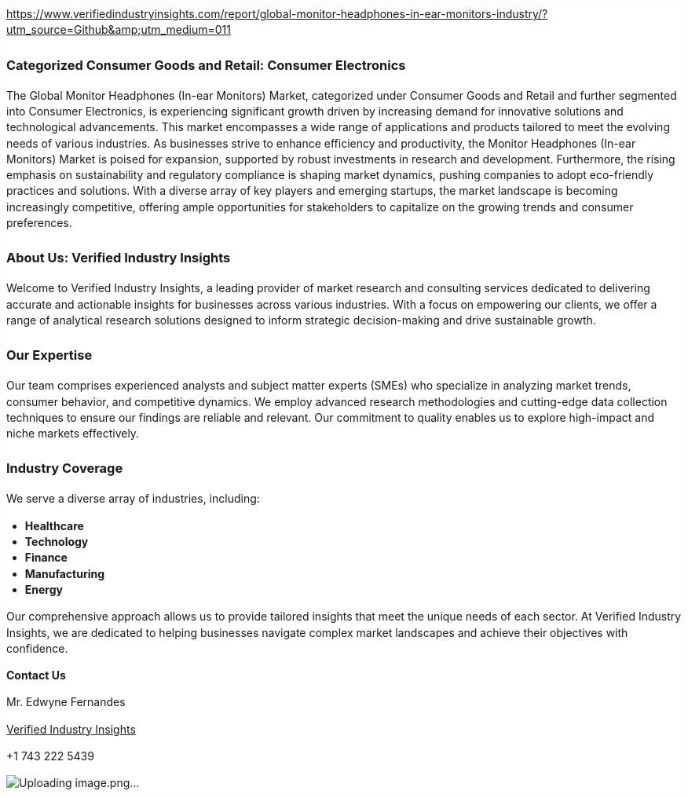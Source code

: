 </strong><a href="https://www.verifiedindustryinsights.com/report/global-monitor-headphones-in-ear-monitors-industry/?utm_source=Github&amp;utm_medium=011">https://www.verifiedindustryinsights.com/report/global-monitor-headphones-in-ear-monitors-industry/?utm_source=Github&amp;utm_medium=011</a>&nbsp;</p><h3>Categorized Consumer Goods and Retail: Consumer Electronics </h3><p>The Global Monitor Headphones (In-ear Monitors) Market, categorized under Consumer Goods and Retail and further segmented into Consumer Electronics, is experiencing significant growth driven by increasing demand for innovative solutions and technological advancements. This market encompasses a wide range of applications and products tailored to meet the evolving needs of various industries. As businesses strive to enhance efficiency and productivity, the Monitor Headphones (In-ear Monitors) Market is poised for expansion, supported by robust investments in research and development. Furthermore, the rising emphasis on sustainability and regulatory compliance is shaping market dynamics, pushing companies to adopt eco-friendly practices and solutions. With a diverse array of key players and emerging startups, the market landscape is becoming increasingly competitive, offering ample opportunities for stakeholders to capitalize on the growing trends and consumer preferences.</p><h3>About Us: Verified Industry Insights</h3><p>Welcome to Verified Industry Insights, a leading provider of market research and consulting services dedicated to delivering accurate and actionable insights for businesses across various industries. With a focus on empowering our clients, we offer a range of analytical research solutions designed to inform strategic decision-making and drive sustainable growth.</p><h3>Our Expertise</h3><p>Our team comprises experienced analysts and subject matter experts (SMEs) who specialize in analyzing market trends, consumer behavior, and competitive dynamics. We employ advanced research methodologies and cutting-edge data collection techniques to ensure our findings are reliable and relevant. Our commitment to quality enables us to explore high-impact and niche markets effectively.</p><h3>Industry Coverage</h3><p>We serve a diverse array of industries, including:</p><ul><li><strong>Healthcare</strong></li><li><strong>Technology</strong></li><li><strong>Finance</strong></li><li><strong>Manufacturing</strong></li><li><strong>Energy</strong></li></ul><p>Our comprehensive approach allows us to provide tailored insights that meet the unique needs of each sector. At Verified Industry Insights, we are dedicated to helping businesses navigate complex market landscapes and achieve their objectives with confidence.</p><p><strong>Contact Us</strong></p><p>Mr. Edwyne Fernandes</p><p><a href="https://www.verifiedindustryinsights.com/">Verified Industry Insights</a></p><p>+1 743 222 5439</p>
![Uploading image.png…]()
